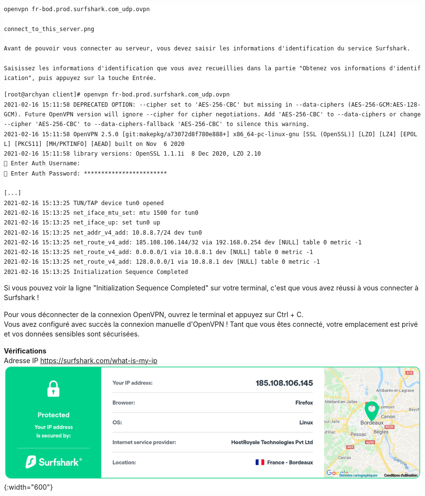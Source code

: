     openvpn fr-bod.prod.surfshark.com_udp.ovpn

    connect_to_this_server.png

    Avant de pouvoir vous connecter au serveur, vous devez saisir les informations d'identification du service Surfshark.

    Saisissez les informations d'identification que vous avez recueillies dans la partie "Obtenez vos informations d'identification", puis appuyez sur la touche Entrée.

```
[root@archyan client]# openvpn fr-bod.prod.surfshark.com_udp.ovpn
2021-02-16 15:11:58 DEPRECATED OPTION: --cipher set to 'AES-256-CBC' but missing in --data-ciphers (AES-256-GCM:AES-128-GCM). Future OpenVPN version will ignore --cipher for cipher negotiations. Add 'AES-256-CBC' to --data-ciphers or change --cipher 'AES-256-CBC' to --data-ciphers-fallback 'AES-256-CBC' to silence this warning.
2021-02-16 15:11:58 OpenVPN 2.5.0 [git:makepkg/a73072d8f780e888+] x86_64-pc-linux-gnu [SSL (OpenSSL)] [LZO] [LZ4] [EPOLL] [PKCS11] [MH/PKTINFO] [AEAD] built on Nov  6 2020
2021-02-16 15:11:58 library versions: OpenSSL 1.1.1i  8 Dec 2020, LZO 2.10
🔐 Enter Auth Username: 
🔐 Enter Auth Password: ************************

[...]
2021-02-16 15:13:25 TUN/TAP device tun0 opened
2021-02-16 15:13:25 net_iface_mtu_set: mtu 1500 for tun0
2021-02-16 15:13:25 net_iface_up: set tun0 up
2021-02-16 15:13:25 net_addr_v4_add: 10.8.8.7/24 dev tun0
2021-02-16 15:13:25 net_route_v4_add: 185.108.106.144/32 via 192.168.0.254 dev [NULL] table 0 metric -1
2021-02-16 15:13:25 net_route_v4_add: 0.0.0.0/1 via 10.8.8.1 dev [NULL] table 0 metric -1
2021-02-16 15:13:25 net_route_v4_add: 128.0.0.0/1 via 10.8.8.1 dev [NULL] table 0 metric -1
2021-02-16 15:13:25 Initialization Sequence Completed
```

Si vous pouvez voir la ligne "Initialization Sequence Completed" sur votre terminal, c'est que vous avez réussi à vous connecter à Surfshark !

Pour vous déconnecter de la connexion OpenVPN, ouvrez le terminal et appuyez sur Ctrl + C.  
Vous avez configuré avec succès la connexion manuelle d'OpenVPN ! Tant que vous êtes connecté, votre emplacement est privé et vos données sensibles sont sécurisées.

**Vérifications**  
Adresse IP <https://surfshark.com/what-is-my-ip>  
![surfshark](surfshark122.png){:width="600"}  
